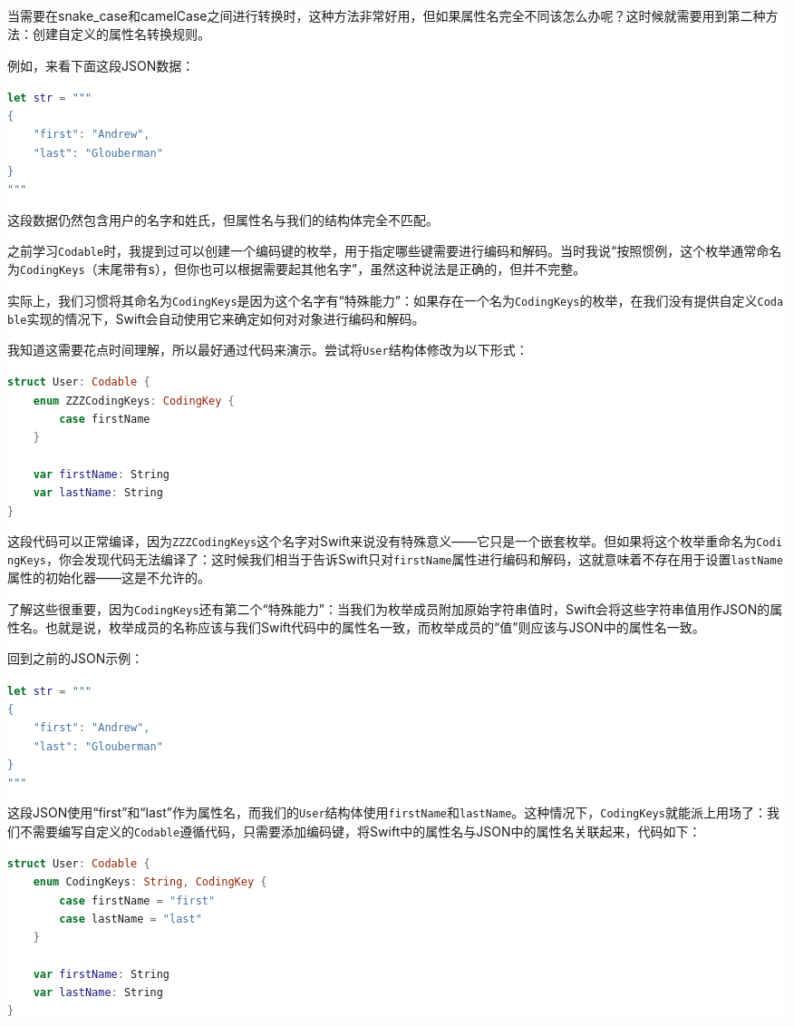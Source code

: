 当需要在snake_case和camelCase之间进行转换时，这种方法非常好用，但如果属性名完全不同该怎么办呢？这时候就需要用到第二种方法：创建自定义的属性名转换规则。

例如，来看下面这段JSON数据：

```swift
let str = """
{
    "first": "Andrew",
    "last": "Glouberman"
}
"""
```

这段数据仍然包含用户的名字和姓氏，但属性名与我们的结构体完全不匹配。

之前学习`Codable`时，我提到过可以创建一个编码键的枚举，用于指定哪些键需要进行编码和解码。当时我说“按照惯例，这个枚举通常命名为`CodingKeys`（末尾带有s），但你也可以根据需要起其他名字”，虽然这种说法是正确的，但并不完整。

实际上，我们习惯将其命名为`CodingKeys`是因为这个名字有“特殊能力”：如果存在一个名为`CodingKeys`的枚举，在我们没有提供自定义`Codable`实现的情况下，Swift会自动使用它来确定如何对对象进行编码和解码。

我知道这需要花点时间理解，所以最好通过代码来演示。尝试将`User`结构体修改为以下形式：

```swift
struct User: Codable {
    enum ZZZCodingKeys: CodingKey {
        case firstName
    }

    var firstName: String
    var lastName: String
}
```

这段代码可以正常编译，因为`ZZZCodingKeys`这个名字对Swift来说没有特殊意义——它只是一个嵌套枚举。但如果将这个枚举重命名为`CodingKeys`，你会发现代码无法编译了：这时候我们相当于告诉Swift只对`firstName`属性进行编码和解码，这就意味着不存在用于设置`lastName`属性的初始化器——这是不允许的。

了解这些很重要，因为`CodingKeys`还有第二个“特殊能力”：当我们为枚举成员附加原始字符串值时，Swift会将这些字符串值用作JSON的属性名。也就是说，枚举成员的名称应该与我们Swift代码中的属性名一致，而枚举成员的“值”则应该与JSON中的属性名一致。

回到之前的JSON示例：

```swift
let str = """
{
    "first": "Andrew",
    "last": "Glouberman"
}
"""
```

这段JSON使用“first”和“last”作为属性名，而我们的`User`结构体使用`firstName`和`lastName`。这种情况下，`CodingKeys`就能派上用场了：我们不需要编写自定义的`Codable`遵循代码，只需要添加编码键，将Swift中的属性名与JSON中的属性名关联起来，代码如下：

```swift
struct User: Codable {
    enum CodingKeys: String, CodingKey {
        case firstName = "first"
        case lastName = "last"
    }

    var firstName: String
    var lastName: String
}
```
